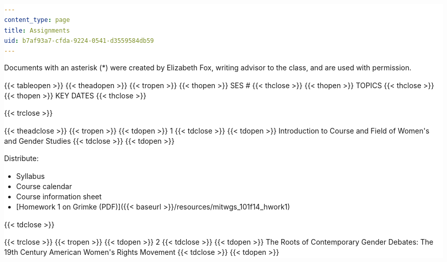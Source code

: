 ```yaml
---
content_type: page
title: Assignments
uid: b7af93a7-cfda-9224-0541-d3559584db59
---
```


Documents with an asterisk (\*) were created by Elizabeth Fox, writing advisor to the class, and are used with permission.

{{< tableopen >}}
{{< theadopen >}}
{{< tropen >}}
{{< thopen >}}
SES #
{{< thclose >}}
{{< thopen >}}
TOPICS
{{< thclose >}}
{{< thopen >}}
KEY DATES
{{< thclose >}}

{{< trclose >}}

{{< theadclose >}}
{{< tropen >}}
{{< tdopen >}}
1
{{< tdclose >}}
{{< tdopen >}}
Introduction to Course and Field of Women's and Gender Studies
{{< tdclose >}}
{{< tdopen >}}


Distribute:

*   Syllabus
*   Course calendar
*   Course information sheet
*   [Homework 1 on Grimke (PDF)]({{< baseurl >}}/resources/mitwgs_101f14_hwork1)


{{< tdclose >}}

{{< trclose >}}
{{< tropen >}}
{{< tdopen >}}
2
{{< tdclose >}}
{{< tdopen >}}
The Roots of Contemporary Gender Debates: The 19th Century American Women's Rights Movement
{{< tdclose >}}
{{< tdopen >}}
